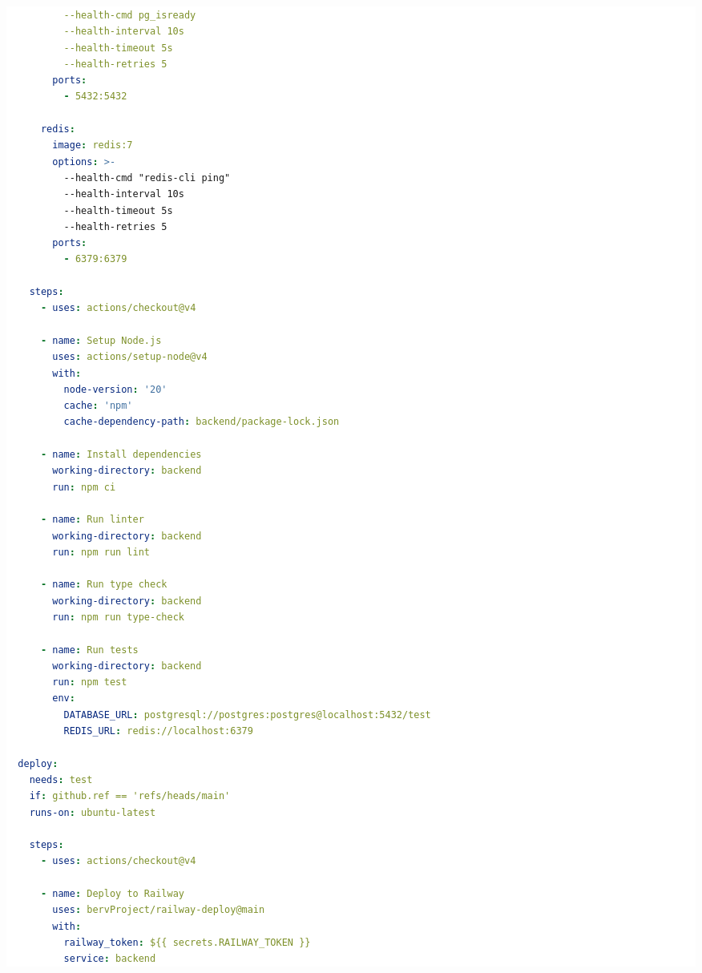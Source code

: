 ```yaml
          --health-cmd pg_isready
          --health-interval 10s
          --health-timeout 5s
          --health-retries 5
        ports:
          - 5432:5432
      
      redis:
        image: redis:7
        options: >-
          --health-cmd "redis-cli ping"
          --health-interval 10s
          --health-timeout 5s
          --health-retries 5
        ports:
          - 6379:6379
    
    steps:
      - uses: actions/checkout@v4
      
      - name: Setup Node.js
        uses: actions/setup-node@v4
        with:
          node-version: '20'
          cache: 'npm'
          cache-dependency-path: backend/package-lock.json
      
      - name: Install dependencies
        working-directory: backend
        run: npm ci
      
      - name: Run linter
        working-directory: backend
        run: npm run lint
      
      - name: Run type check
        working-directory: backend
        run: npm run type-check
      
      - name: Run tests
        working-directory: backend
        run: npm test
        env:
          DATABASE_URL: postgresql://postgres:postgres@localhost:5432/test
          REDIS_URL: redis://localhost:6379

  deploy:
    needs: test
    if: github.ref == 'refs/heads/main'
    runs-on: ubuntu-latest
    
    steps:
      - uses: actions/checkout@v4
      
      - name: Deploy to Railway
        uses: bervProject/railway-deploy@main
        with:
          railway_token: ${{ secrets.RAILWAY_TOKEN }}
          service: backend
```
